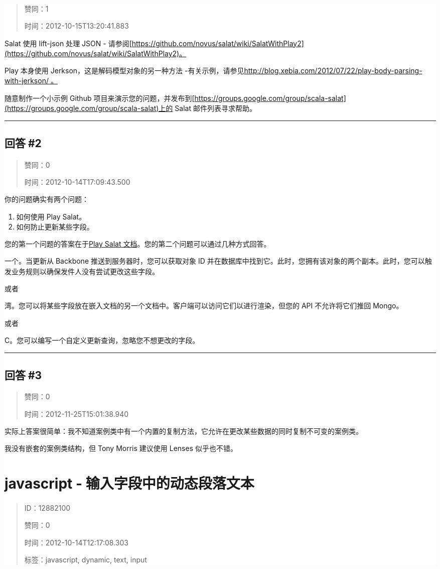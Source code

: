> 赞同：1
> 
> 时间：2012-10-15T13:20:41.883

Salat 使用 lift-json 处理 JSON - 请参阅[https://github.com/novus/salat/wiki/SalatWithPlay2](https://github.com/novus/salat/wiki/SalatWithPlay2)。

Play 本身使用 Jerkson，这是解码模型对象的另一种方法 -有关示例，请参见[http://blog.xebia.com/2012/07/22/play-body-parsing-with-jerkson/ 。](http://blog.xebia.com/2012/07/22/play-body-parsing-with-jerkson/)

随意制作一个小示例 Github 项目来演示您的问题，并发布到[https://groups.google.com/group/scala-salat](https://groups.google.com/group/scala-salat)上的 Salat 邮件列表寻求帮助。

* * *

## 回答 #2

> 赞同：0
> 
> 时间：2012-10-14T17:09:43.500

你的问题确实有两个问题：

1.  如何使用 Play Salat。
2.  如何防止更新某些字段。

您的第一个问题的答案在于[Play Salat 文档](https://github.com/leon/play-salat/blob/master/README.md)。您的第二个问题可以通过几种方式回答。

一个。当更新从 Backbone 推送到服务器时，您可以获取对象 ID 并在数据库中找到它。此时，您拥有该对象的两个副本。此时，您可以触发业务规则以确保发件人没有尝试更改这些字段。

或者

湾。您可以将某些字段放在嵌入文档的另一个文档中。客户端可以访问它们以进行渲染，但您的 API 不允许将它们推回 Mongo。

或者

C。您可以编写一个自定义更新查询，忽略您不想更改的字段。

* * *

## 回答 #3

> 赞同：0
> 
> 时间：2012-11-25T15:01:38.940

实际上答案很简单：我不知道案例类中有一个内置的复制方法，它允许在更改某些数据的同时复制不可变的案例类。

我没有嵌套的案例类结构，但 Tony Morris 建议使用 Lenses 似乎也不错。

# javascript - 输入字段中的动态段落文本

> ID：12882100
> 
> 赞同：0
> 
> 时间：2012-10-14T12:17:08.303
> 
> 标签：javascript, dynamic, text, input
